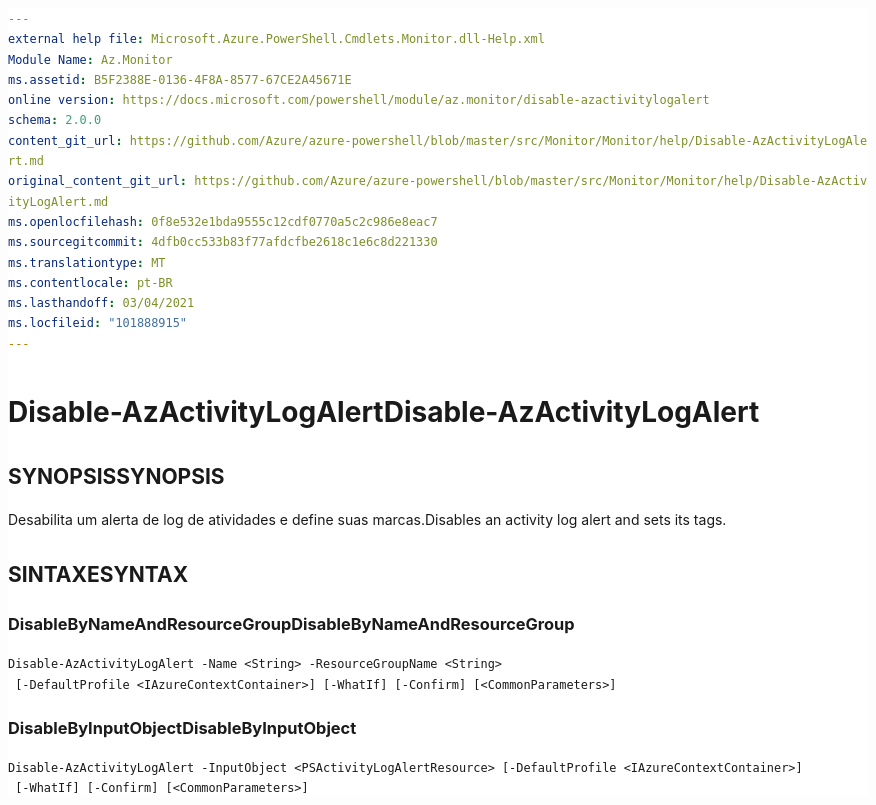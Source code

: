 ```yaml
---
external help file: Microsoft.Azure.PowerShell.Cmdlets.Monitor.dll-Help.xml
Module Name: Az.Monitor
ms.assetid: B5F2388E-0136-4F8A-8577-67CE2A45671E
online version: https://docs.microsoft.com/powershell/module/az.monitor/disable-azactivitylogalert
schema: 2.0.0
content_git_url: https://github.com/Azure/azure-powershell/blob/master/src/Monitor/Monitor/help/Disable-AzActivityLogAlert.md
original_content_git_url: https://github.com/Azure/azure-powershell/blob/master/src/Monitor/Monitor/help/Disable-AzActivityLogAlert.md
ms.openlocfilehash: 0f8e532e1bda9555c12cdf0770a5c2c986e8eac7
ms.sourcegitcommit: 4dfb0cc533b83f77afdcfbe2618c1e6c8d221330
ms.translationtype: MT
ms.contentlocale: pt-BR
ms.lasthandoff: 03/04/2021
ms.locfileid: "101888915"
---
```

# <span data-ttu-id="e374c-101">Disable-AzActivityLogAlert</span><span class="sxs-lookup"><span data-stu-id="e374c-101">Disable-AzActivityLogAlert</span></span>

## <span data-ttu-id="e374c-102">SYNOPSIS</span><span class="sxs-lookup"><span data-stu-id="e374c-102">SYNOPSIS</span></span>
<span data-ttu-id="e374c-103">Desabilita um alerta de log de atividades e define suas marcas.</span><span class="sxs-lookup"><span data-stu-id="e374c-103">Disables an activity log alert and sets its tags.</span></span>

## <span data-ttu-id="e374c-104">SINTAXE</span><span class="sxs-lookup"><span data-stu-id="e374c-104">SYNTAX</span></span>

### <span data-ttu-id="e374c-105">DisableByNameAndResourceGroup</span><span class="sxs-lookup"><span data-stu-id="e374c-105">DisableByNameAndResourceGroup</span></span>
```
Disable-AzActivityLogAlert -Name <String> -ResourceGroupName <String>
 [-DefaultProfile <IAzureContextContainer>] [-WhatIf] [-Confirm] [<CommonParameters>]
```

### <span data-ttu-id="e374c-106">DisableByInputObject</span><span class="sxs-lookup"><span data-stu-id="e374c-106">DisableByInputObject</span></span>
```
Disable-AzActivityLogAlert -InputObject <PSActivityLogAlertResource> [-DefaultProfile <IAzureContextContainer>]
 [-WhatIf] [-Confirm] [<CommonParameters>]
```
